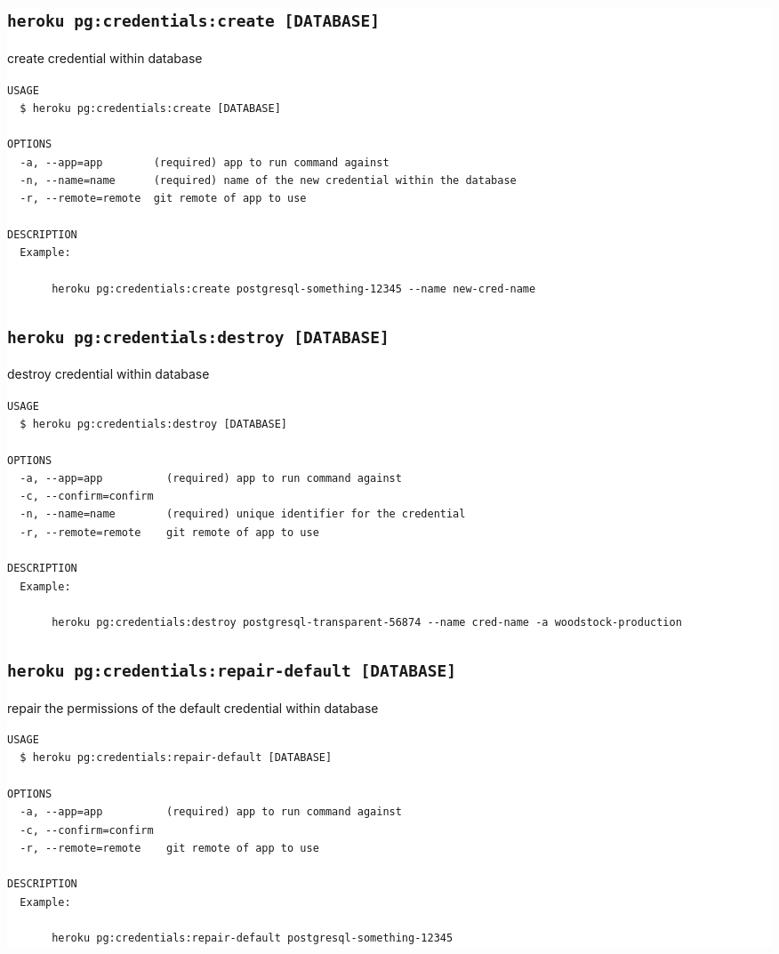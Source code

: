 ## `heroku pg:credentials:create [DATABASE]`

create credential within database

```
USAGE
  $ heroku pg:credentials:create [DATABASE]

OPTIONS
  -a, --app=app        (required) app to run command against
  -n, --name=name      (required) name of the new credential within the database
  -r, --remote=remote  git remote of app to use

DESCRIPTION
  Example:

       heroku pg:credentials:create postgresql-something-12345 --name new-cred-name
```

## `heroku pg:credentials:destroy [DATABASE]`

destroy credential within database

```
USAGE
  $ heroku pg:credentials:destroy [DATABASE]

OPTIONS
  -a, --app=app          (required) app to run command against
  -c, --confirm=confirm
  -n, --name=name        (required) unique identifier for the credential
  -r, --remote=remote    git remote of app to use

DESCRIPTION
  Example:

       heroku pg:credentials:destroy postgresql-transparent-56874 --name cred-name -a woodstock-production
```

## `heroku pg:credentials:repair-default [DATABASE]`

repair the permissions of the default credential within database

```
USAGE
  $ heroku pg:credentials:repair-default [DATABASE]

OPTIONS
  -a, --app=app          (required) app to run command against
  -c, --confirm=confirm
  -r, --remote=remote    git remote of app to use

DESCRIPTION
  Example:

       heroku pg:credentials:repair-default postgresql-something-12345
```
